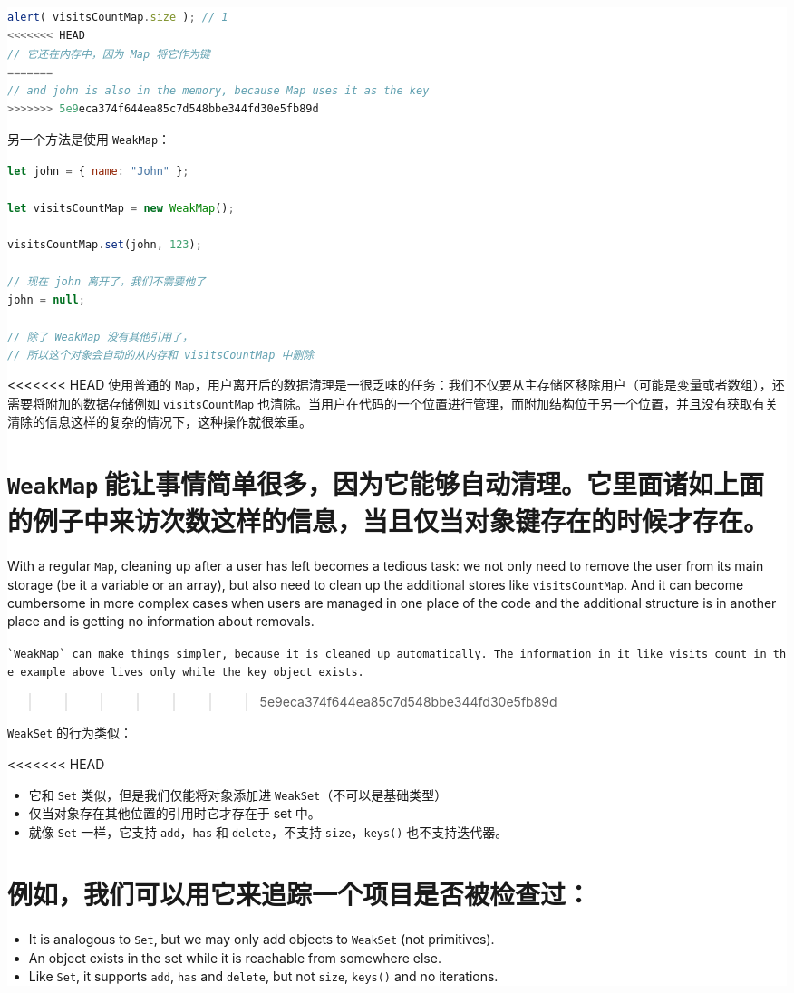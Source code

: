 ```js run
alert( visitsCountMap.size ); // 1
<<<<<<< HEAD
// 它还在内存中，因为 Map 将它作为键
=======
// and john is also in the memory, because Map uses it as the key
>>>>>>> 5e9eca374f644ea85c7d548bbe344fd30e5fb89d
```

另一个方法是使用 `WeakMap`：

```js
let john = { name: "John" };

let visitsCountMap = new WeakMap();

visitsCountMap.set(john, 123);

// 现在 john 离开了，我们不需要他了
john = null;

// 除了 WeakMap 没有其他引用了，
// 所以这个对象会自动的从内存和 visitsCountMap 中删除
```

<<<<<<< HEAD
使用普通的 `Map`，用户离开后的数据清理是一很乏味的任务：我们不仅要从主存储区移除用户（可能是变量或者数组），还需要将附加的数据存储例如 `visitsCountMap` 也清除。当用户在代码的一个位置进行管理，而附加结构位于另一个位置，并且没有获取有关清除的信息这样的复杂的情况下，这种操作就很笨重。

`WeakMap` 能让事情简单很多，因为它能够自动清理。它里面诸如上面的例子中来访次数这样的信息，当且仅当对象键存在的时候才存在。
=======
With a regular `Map`, cleaning up after a user has left becomes a tedious task: we not only need to remove the user from its main storage (be it a variable or an array), but also need to clean up the additional stores like `visitsCountMap`. And it can become cumbersome in more complex cases when users are managed in one place of the code and the additional structure is in another place and is getting no information about removals.

```summary
`WeakMap` can make things simpler, because it is cleaned up automatically. The information in it like visits count in the example above lives only while the key object exists.
```
>>>>>>> 5e9eca374f644ea85c7d548bbe344fd30e5fb89d

`WeakSet` 的行为类似：

<<<<<<< HEAD
- 它和 `Set` 类似，但是我们仅能将对象添加进 `WeakSet`（不可以是基础类型）
- 仅当对象存在其他位置的引用时它才存在于 set 中。
- 就像 `Set` 一样，它支持 `add`，`has` 和 `delete`，不支持 `size`，`keys()` 也不支持迭代器。

例如，我们可以用它来追踪一个项目是否被检查过：
=======
- It is analogous to `Set`, but we may only add objects to `WeakSet` (not primitives).
- An object exists in the set while it is reachable from somewhere else.
- Like `Set`, it supports `add`, `has` and `delete`, but not `size`, `keys()` and no iterations.

